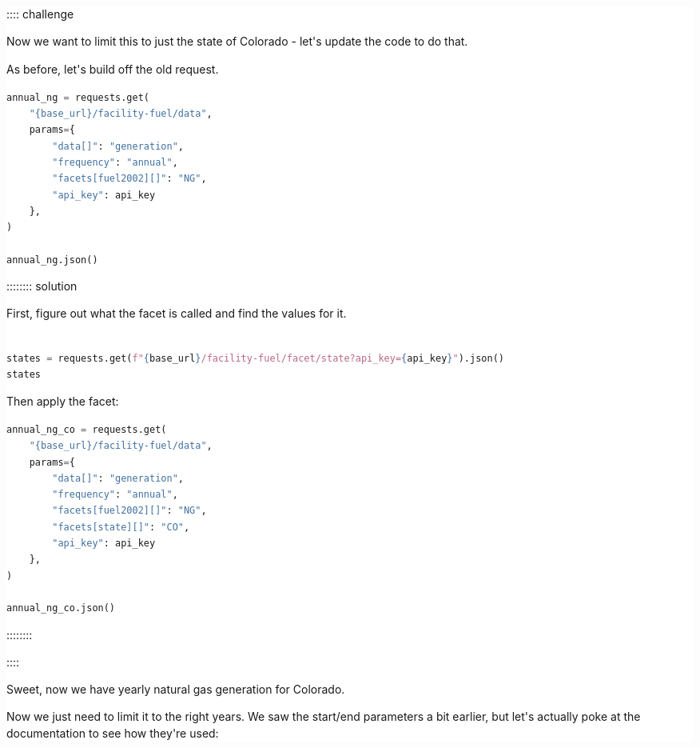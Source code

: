:::: challenge

Now we want to limit this to just the state of Colorado - let's update the code to do that.

As before, let's build off the old request.

```python
annual_ng = requests.get(
    "{base_url}/facility-fuel/data",
    params={
        "data[]": "generation",
        "frequency": "annual",
        "facets[fuel2002][]": "NG",
        "api_key": api_key
    },
)

annual_ng.json()
```

:::::::: solution

First, figure out what the facet is called and find the values for it.

```python

states = requests.get(f"{base_url}/facility-fuel/facet/state?api_key={api_key}").json()
states
```

Then apply the facet:

```python
annual_ng_co = requests.get(
    "{base_url}/facility-fuel/data",
    params={
        "data[]": "generation",
        "frequency": "annual",
        "facets[fuel2002][]": "NG",
        "facets[state][]": "CO",
        "api_key": api_key
    },
)

annual_ng_co.json()
```

::::::::

::::

Sweet, now we have yearly natural gas generation for Colorado.

Now we just need to limit it to the right years. We saw the start/end parameters a bit earlier, but let's actually poke at the documentation to see how they're used:
